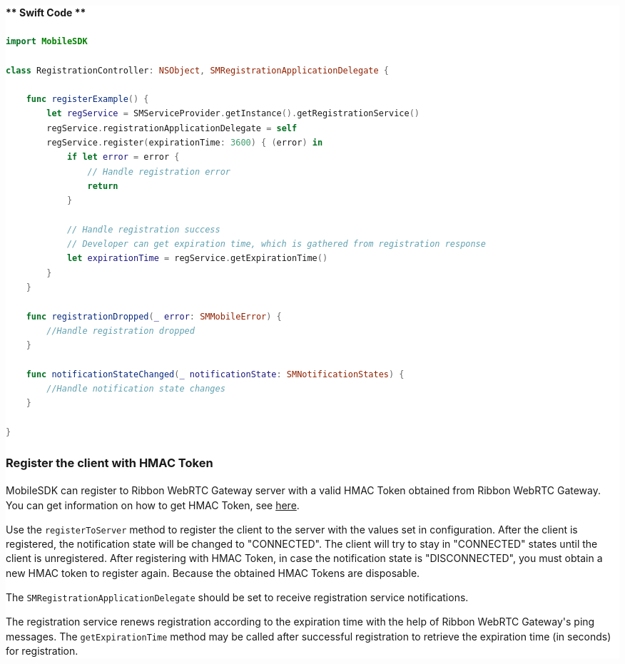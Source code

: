 #### ** Swift Code **

```swift
import MobileSDK

class RegistrationController: NSObject, SMRegistrationApplicationDelegate {

    func registerExample() {
        let regService = SMServiceProvider.getInstance().getRegistrationService()
        regService.registrationApplicationDelegate = self
        regService.register(expirationTime: 3600) { (error) in
            if let error = error {
                // Handle registration error
                return
            }

            // Handle registration success
            // Developer can get expiration time, which is gathered from registration response
            let expirationTime = regService.getExpirationTime()
        }
    }

    func registrationDropped(_ error: SMMobileError) {
        //Handle registration dropped
    }

    func notificationStateChanged(_ notificationState: SMNotificationStates) {
        //Handle notification state changes
    }

}
```


### Register the client with HMAC Token

 MobileSDK can register to Ribbon WebRTC Gateway server with a valid HMAC Token obtained from Ribbon WebRTC Gateway. You can get information on how to get HMAC Token, see [here](#appendix-e-obtaining-a-hmac-token).

 Use the `registerToServer` method to register the client to the server with the values set in configuration. After the client is registered, the notification state will be changed to "CONNECTED". The client will try to stay in "CONNECTED" states until the client is unregistered. After registering with HMAC Token, in case the notification state is "DISCONNECTED", you must obtain a new HMAC token to register again. Because the obtained HMAC Tokens are disposable.

The `SMRegistrationApplicationDelegate` should be set to receive registration service notifications.

The registration service renews registration according to the expiration time with the help of Ribbon WebRTC Gateway's ping messages. The `getExpirationTime` method may be called after successful registration to retrieve the expiration time (in seconds) for registration.

<div class="page-break"></div>
